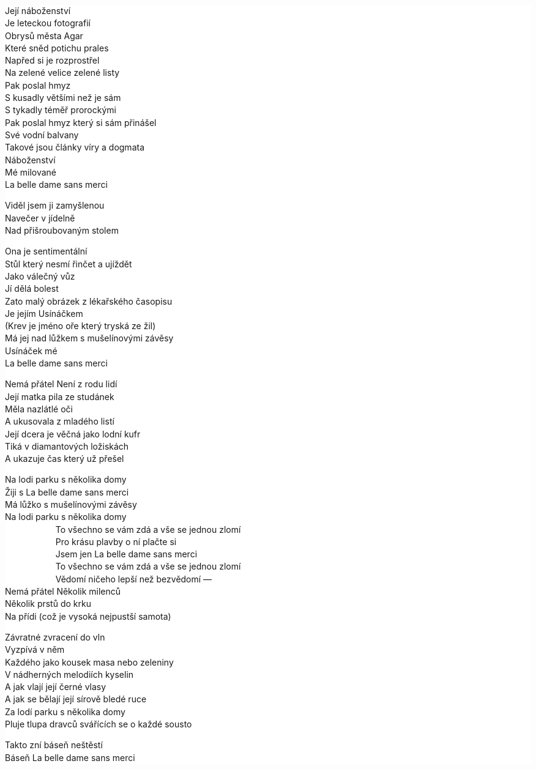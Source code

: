 Její náboženství  
Je leteckou fotografií  
Obrysů města Agar  
Které sněd potichu prales  
Napřed si je rozprostřel  
Na zelené velice zelené listy  
Pak poslal hmyz  
S kusadly většími než je sám  
S tykadly téměř prorockými  
Pak poslal hmyz který si sám přinášel  
Své vodní balvany  
Takové jsou články víry a dogmata  
Náboženství  
Mé milované  
La belle dame sans merci

Viděl jsem ji zamyšlenou  
Navečer v jídelně  
Nad přišroubovaným stolem

Ona je sentimentální  
Stůl který nesmí řinčet a ujíždět  
Jako válečný vůz  
Jí dělá bolest  
Zato malý obrázek z lékařského časopisu  
Je jejím Usínáčkem  
(Krev je jméno oře který tryská ze žil)  
Má jej nad lůžkem s mušelínovými závěsy  
Usínáček mé  
La belle dame sans merci

Nemá přátel Není z rodu lidí  
Její matka pila ze studánek  
Měla nazlátlé oči  
A ukusovala z mladého listí  
Její dcera je věčná jako lodní kufr  
Tiká v diamantových ložiskách  
A ukazuje čas který už přešel

Na lodi parku s několika domy  
Žiji s La belle dame sans merci  
Má lůžko s mušelínovými závěsy  
Na lodi parku s několika domy  
                     To všechno se vám zdá a vše se jednou zlomí  
                     Pro krásu plavby o ní plačte si  
                     Jsem jen La belle dame sans merci  
                     To všechno se vám zdá a vše se jednou zlomí  
                     Vědomí ničeho lepší než bezvědomí —  
Nemá přátel Několik milenců  
Několik prstů do krku  
Na přídi (což je vysoká nejpustší samota)

Závratné zvracení do vln  
Vyzpívá v něm  
Každého jako kousek masa nebo zeleniny  
V nádherných melodiích kyselin  
A jak vlají její černé vlasy  
A jak se bělají její sírově bledé ruce  
Za lodí parku s několika domy  
Pluje tlupa dravců svářících se o každé sousto

Takto zní báseň neštěstí  
Báseň La belle dame sans merci
